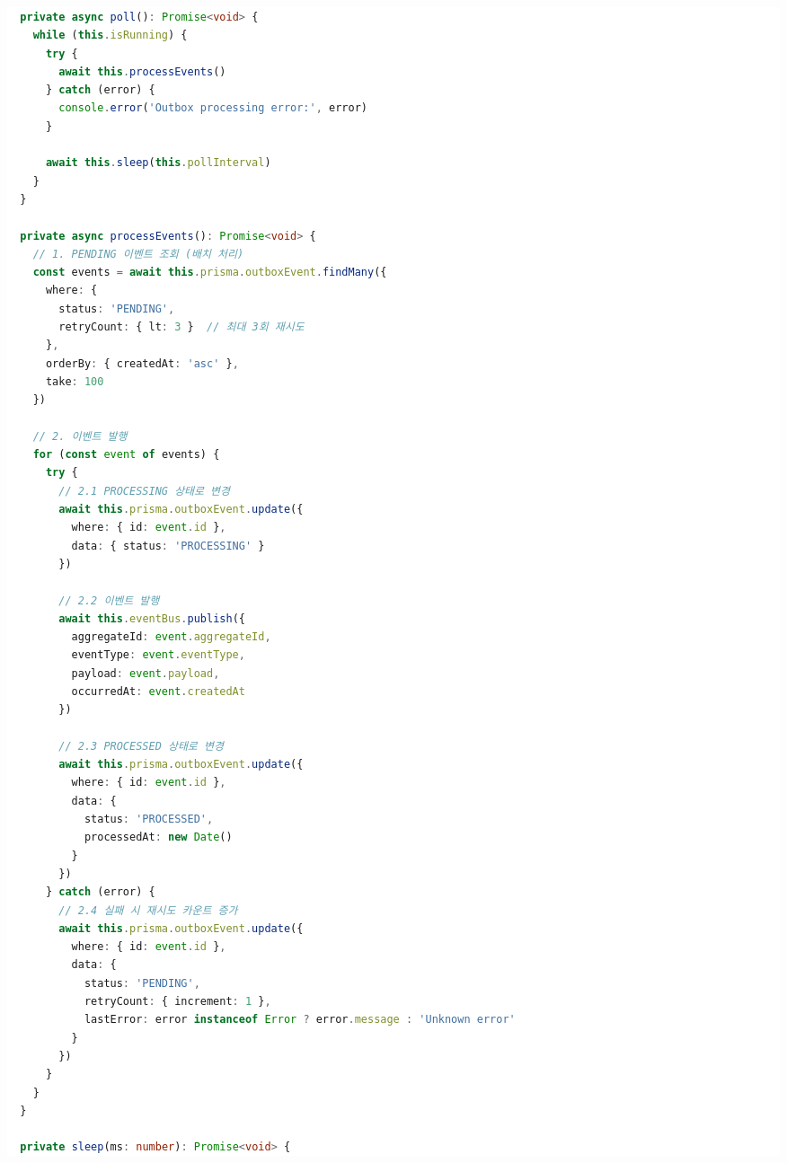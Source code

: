 ```typescript
  private async poll(): Promise<void> {
    while (this.isRunning) {
      try {
        await this.processEvents()
      } catch (error) {
        console.error('Outbox processing error:', error)
      }

      await this.sleep(this.pollInterval)
    }
  }

  private async processEvents(): Promise<void> {
    // 1. PENDING 이벤트 조회 (배치 처리)
    const events = await this.prisma.outboxEvent.findMany({
      where: {
        status: 'PENDING',
        retryCount: { lt: 3 }  // 최대 3회 재시도
      },
      orderBy: { createdAt: 'asc' },
      take: 100
    })

    // 2. 이벤트 발행
    for (const event of events) {
      try {
        // 2.1 PROCESSING 상태로 변경
        await this.prisma.outboxEvent.update({
          where: { id: event.id },
          data: { status: 'PROCESSING' }
        })

        // 2.2 이벤트 발행
        await this.eventBus.publish({
          aggregateId: event.aggregateId,
          eventType: event.eventType,
          payload: event.payload,
          occurredAt: event.createdAt
        })

        // 2.3 PROCESSED 상태로 변경
        await this.prisma.outboxEvent.update({
          where: { id: event.id },
          data: {
            status: 'PROCESSED',
            processedAt: new Date()
          }
        })
      } catch (error) {
        // 2.4 실패 시 재시도 카운트 증가
        await this.prisma.outboxEvent.update({
          where: { id: event.id },
          data: {
            status: 'PENDING',
            retryCount: { increment: 1 },
            lastError: error instanceof Error ? error.message : 'Unknown error'
          }
        })
      }
    }
  }

  private sleep(ms: number): Promise<void> {
```